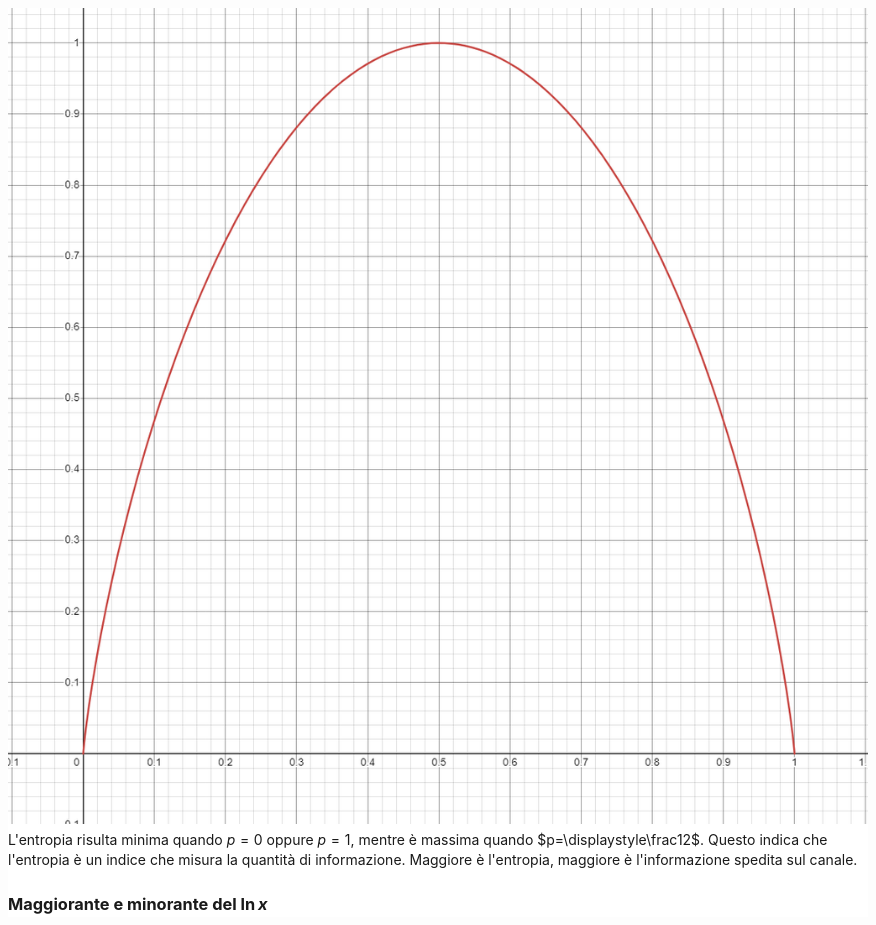 ![Grafico dell'Entropia](/img/Entropia.png)<br>
L'entropia risulta minima quando $p=0$ oppure $p=1$, mentre è massima quando $p=\displaystyle\frac12$. Questo indica che l'entropia è un indice che misura la quantità di informazione. Maggiore è l'entropia, maggiore è l'informazione spedita sul canale.

### Maggiorante e minorante del $\ln x$